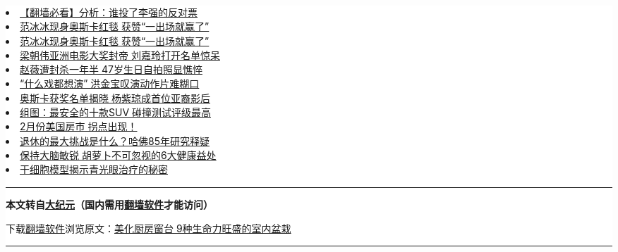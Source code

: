 <li><a href="https://github.com/19920513/djy/blob/master/gb/23/3/13/n13948884.md#1">【翻墙必看】分析：谁投了李强的反对票</a></li>
<li><a href="https://github.com/19920513/djy/blob/master/gb/23/3/13/n13948868.md#1">范冰冰现身奥斯卡红毯 获赞“一出场就赢了”</a></li>
<li><a href="https://github.com/19920513/djy/blob/master/gb/23/3/13/n13948868.md#1">范冰冰现身奥斯卡红毯 获赞“一出场就赢了”</a></li>
<li><a href="https://github.com/19920513/djy/blob/master/gb/23/3/12/n13948769.md#1">梁朝伟亚洲电影大奖封帝 刘嘉玲打开名单惊呆</a></li>
<li><a href="https://github.com/19920513/djy/blob/master/gb/23/3/13/n13949642.md#1">赵薇遭封杀一年半 47岁生日自拍照显憔悴</a></li>
<li><a href="https://github.com/19920513/djy/blob/master/gb/23/3/12/n13948798.md#1">“什么戏都想演” 洪金宝叹演动作片难糊口</a></li>
<li><a href="https://github.com/19920513/djy/blob/master/gb/23/3/13/n13948969.md#1">奥斯卡获奖名单揭晓 杨紫琼成首位亚裔影后</a></li>
<li><a href="https://github.com/19920513/djy/blob/master/gb/23/3/8/n13945412.md#1">组图：最安全的十款SUV 碰撞测试评级最高</a></li>
<li><a href="https://github.com/19920513/djy/blob/master/gb/23/3/13/n13949469.md#1">2月份美国房市 拐点出现！</a></li>
<li><a href="https://github.com/19920513/djy/blob/master/gb/23/3/12/n13948420.md#1">退休的最大挑战是什么？哈佛85年研究释疑</a></li>
<li><a href="https://github.com/19920513/djy/blob/master/gb/23/3/8/n13945694.md#1">保持大脑敏锐 胡萝卜不可忽视的6大健康益处</a></li>
<li><a href="https://github.com/19920513/djy/blob/master/gb/23/3/5/n13943660.md#1">干细胞模型揭示青光眼治疗的秘密</a></li>
<hr>

<strong>本文转自<a href="https://www.epochtimes.com">大纪元</a>（国内需用<a href="https://github.com/19920513/www/blob/master/README.md#8">翻墙软件</a>才能访问）</strong><p>下载<a href="https://github.com/19920513/www/blob/master/README.md#8">翻墙软件</a>浏览原文：<a href="https://www.epochtimes.com/gb/20/10/22/n12494344.htm">美化厨房窗台 9种生命力旺盛的室内盆栽</a></p><hr>
